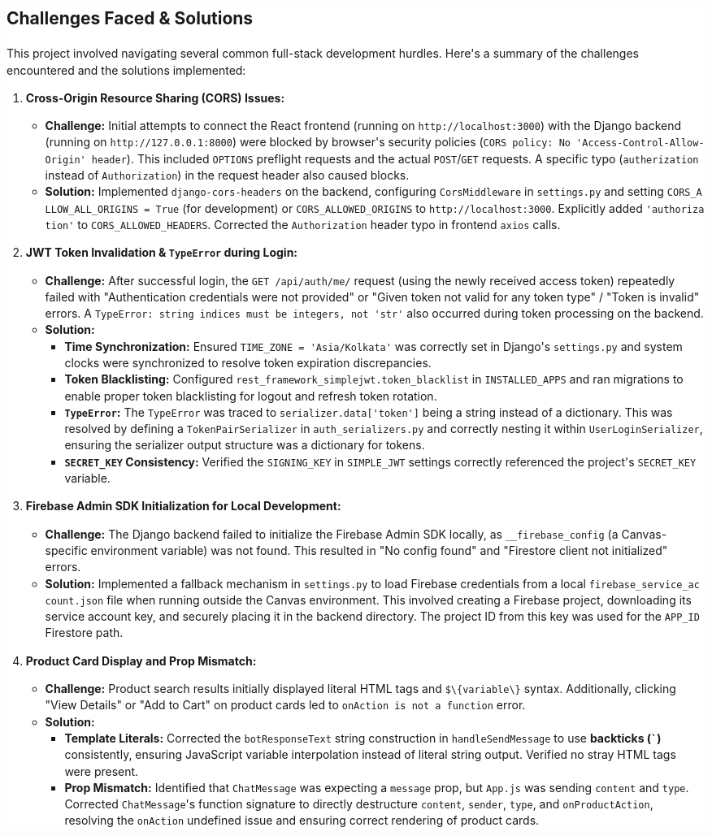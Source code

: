 ## Challenges Faced & Solutions

This project involved navigating several common full-stack development hurdles. Here's a summary of the challenges encountered and the solutions implemented:

1.  **Cross-Origin Resource Sharing (CORS) Issues:**
    * **Challenge:** Initial attempts to connect the React frontend (running on `http://localhost:3000`) with the Django backend (running on `http://127.0.0.1:8000`) were blocked by browser's security policies (`CORS policy: No 'Access-Control-Allow-Origin' header`). This included `OPTIONS` preflight requests and the actual `POST`/`GET` requests. A specific typo (`autherization` instead of `Authorization`) in the request header also caused blocks.
    * **Solution:** Implemented `django-cors-headers` on the backend, configuring `CorsMiddleware` in `settings.py` and setting `CORS_ALLOW_ALL_ORIGINS = True` (for development) or `CORS_ALLOWED_ORIGINS` to `http://localhost:3000`. Explicitly added `'authorization'` to `CORS_ALLOWED_HEADERS`. Corrected the `Authorization` header typo in frontend `axios` calls.

2.  **JWT Token Invalidation & `TypeError` during Login:**
    * **Challenge:** After successful login, the `GET /api/auth/me/` request (using the newly received access token) repeatedly failed with "Authentication credentials were not provided" or "Given token not valid for any token type" / "Token is invalid" errors. A `TypeError: string indices must be integers, not 'str'` also occurred during token processing on the backend.
    * **Solution:**
        * **Time Synchronization:** Ensured `TIME_ZONE = 'Asia/Kolkata'` was correctly set in Django's `settings.py` and system clocks were synchronized to resolve token expiration discrepancies.
        * **Token Blacklisting:** Configured `rest_framework_simplejwt.token_blacklist` in `INSTALLED_APPS` and ran migrations to enable proper token blacklisting for logout and refresh token rotation.
        * **`TypeError`:** The `TypeError` was traced to `serializer.data['token']` being a string instead of a dictionary. This was resolved by defining a `TokenPairSerializer` in `auth_serializers.py` and correctly nesting it within `UserLoginSerializer`, ensuring the serializer output structure was a dictionary for tokens.
        * **`SECRET_KEY` Consistency:** Verified the `SIGNING_KEY` in `SIMPLE_JWT` settings correctly referenced the project's `SECRET_KEY` variable.

3.  **Firebase Admin SDK Initialization for Local Development:**
    * **Challenge:** The Django backend failed to initialize the Firebase Admin SDK locally, as `__firebase_config` (a Canvas-specific environment variable) was not found. This resulted in "No config found" and "Firestore client not initialized" errors.
    * **Solution:** Implemented a fallback mechanism in `settings.py` to load Firebase credentials from a local `firebase_service_account.json` file when running outside the Canvas environment. This involved creating a Firebase project, downloading its service account key, and securely placing it in the backend directory. The project ID from this key was used for the `APP_ID` Firestore path.


4.  **Product Card Display and Prop Mismatch:**
    * **Challenge:** Product search results initially displayed literal HTML tags and `$\{variable\}` syntax. Additionally, clicking "View Details" or "Add to Cart" on product cards led to `onAction is not a function` error.
    * **Solution:**
        * **Template Literals:** Corrected the `botResponseText` string construction in `handleSendMessage` to use **backticks (`` ` ``)** consistently, ensuring JavaScript variable interpolation instead of literal string output. Verified no stray HTML tags were present.
        * **Prop Mismatch:** Identified that `ChatMessage` was expecting a `message` prop, but `App.js` was sending `content` and `type`. Corrected `ChatMessage`'s function signature to directly destructure `content`, `sender`, `type`, and `onProductAction`, resolving the `onAction` undefined issue and ensuring correct rendering of product cards.

